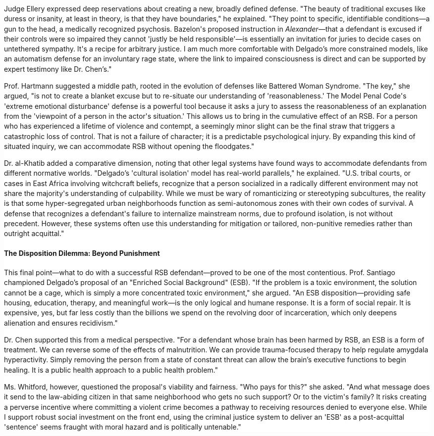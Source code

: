 Judge Ellery expressed deep reservations about creating a new, broadly defined defense. "The beauty of traditional excuses like duress or insanity, at least in theory, is that they have boundaries," he explained. "They point to specific, identifiable conditions—a gun to the head, a medically recognized psychosis. Bazelon's proposed instruction in *Alexander*—that a defendant is excused if their controls were so impaired they cannot 'justly be held responsible'—is essentially an invitation for juries to decide cases on untethered sympathy. It's a recipe for arbitrary justice. I am much more comfortable with Delgado’s more constrained models, like an automatism defense for an involuntary rage state, where the link to impaired consciousness is direct and can be supported by expert testimony like Dr. Chen’s."

Prof. Hartmann suggested a middle path, rooted in the evolution of defenses like Battered Woman Syndrome. "The key," she argued, "is not to create a blanket excuse but to re-situate our understanding of 'reasonableness.' The Model Penal Code's 'extreme emotional disturbance' defense is a powerful tool because it asks a jury to assess the reasonableness of an explanation from the 'viewpoint of a person in the actor's situation.' This allows us to bring in the cumulative effect of an RSB. For a person who has experienced a lifetime of violence and contempt, a seemingly minor slight can be the final straw that triggers a catastrophic loss of control. That is not a failure of character; it is a predictable psychological injury. By expanding this kind of situated inquiry, we can accommodate RSB without opening the floodgates."

Dr. al-Khatib added a comparative dimension, noting that other legal systems have found ways to accommodate defendants from different normative worlds. "Delgado’s 'cultural isolation' model has real-world parallels," he explained. "U.S. tribal courts, or cases in East Africa involving witchcraft beliefs, recognize that a person socialized in a radically different environment may not share the majority's understanding of culpability. While we must be wary of romanticizing or stereotyping subcultures, the reality is that some hyper-segregated urban neighborhoods function as semi-autonomous zones with their own codes of survival. A defense that recognizes a defendant's failure to internalize mainstream norms, due to profound isolation, is not without precedent. However, these systems often use this understanding for mitigation or tailored, non-punitive remedies rather than outright acquittal."

#### The Disposition Dilemma: Beyond Punishment

This final point—what to do with a successful RSB defendant—proved to be one of the most contentious. Prof. Santiago championed Delgado’s proposal of an "Enriched Social Background" (ESB). "If the problem is a toxic environment, the solution cannot be a cage, which is simply a more concentrated toxic environment," she argued. "An ESB disposition—providing safe housing, education, therapy, and meaningful work—is the only logical and humane response. It is a form of social repair. It is expensive, yes, but far less costly than the billions we spend on the revolving door of incarceration, which only deepens alienation and ensures recidivism."

Dr. Chen supported this from a medical perspective. "For a defendant whose brain has been harmed by RSB, an ESB is a form of treatment. We can reverse some of the effects of malnutrition. We can provide trauma-focused therapy to help regulate amygdala hyperactivity. Simply removing the person from a state of constant threat can allow the brain’s executive functions to begin healing. It is a public health approach to a public health problem."

Ms. Whitford, however, questioned the proposal's viability and fairness. "Who pays for this?" she asked. "And what message does it send to the law-abiding citizen in that same neighborhood who gets no such support? Or to the victim's family? It risks creating a perverse incentive where committing a violent crime becomes a pathway to receiving resources denied to everyone else. While I support robust social investment on the front end, using the criminal justice system to deliver an 'ESB' as a post-acquittal 'sentence' seems fraught with moral hazard and is politically untenable."
